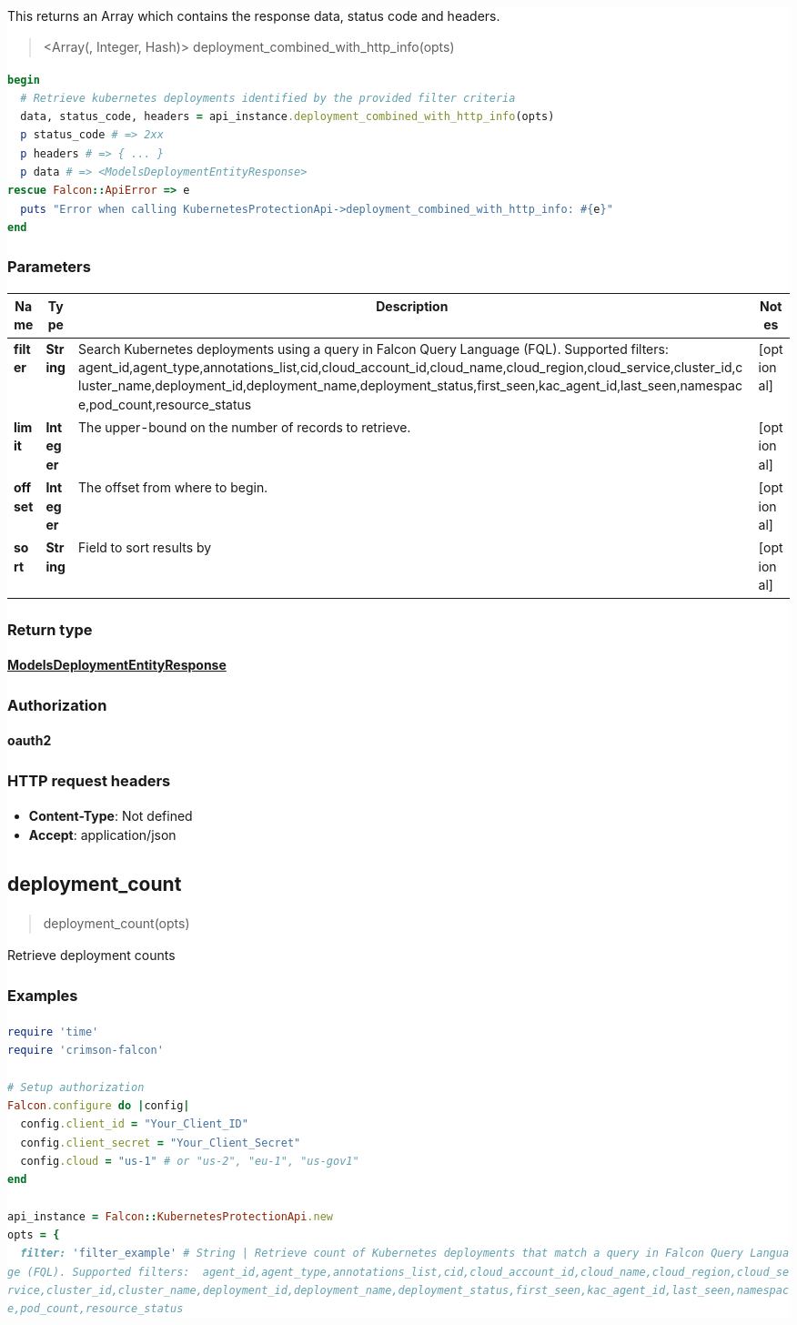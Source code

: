 This returns an Array which contains the response data, status code and headers.

> <Array(<ModelsDeploymentEntityResponse>, Integer, Hash)> deployment_combined_with_http_info(opts)

```ruby
begin
  # Retrieve kubernetes deployments identified by the provided filter criteria
  data, status_code, headers = api_instance.deployment_combined_with_http_info(opts)
  p status_code # => 2xx
  p headers # => { ... }
  p data # => <ModelsDeploymentEntityResponse>
rescue Falcon::ApiError => e
  puts "Error when calling KubernetesProtectionApi->deployment_combined_with_http_info: #{e}"
end
```

### Parameters

| Name | Type | Description | Notes |
| ---- | ---- | ----------- | ----- |
| **filter** | **String** | Search Kubernetes deployments using a query in Falcon Query Language (FQL). Supported filters:  agent_id,agent_type,annotations_list,cid,cloud_account_id,cloud_name,cloud_region,cloud_service,cluster_id,cluster_name,deployment_id,deployment_name,deployment_status,first_seen,kac_agent_id,last_seen,namespace,pod_count,resource_status | [optional] |
| **limit** | **Integer** | The upper-bound on the number of records to retrieve. | [optional] |
| **offset** | **Integer** | The offset from where to begin. | [optional] |
| **sort** | **String** | Field to sort results by | [optional] |

### Return type

[**ModelsDeploymentEntityResponse**](ModelsDeploymentEntityResponse.md)

### Authorization

**oauth2**

### HTTP request headers

- **Content-Type**: Not defined
- **Accept**: application/json


## deployment_count

> <CommonCountResponse> deployment_count(opts)

Retrieve deployment counts

### Examples

```ruby
require 'time'
require 'crimson-falcon'

# Setup authorization
Falcon.configure do |config|
  config.client_id = "Your_Client_ID"
  config.client_secret = "Your_Client_Secret"
  config.cloud = "us-1" # or "us-2", "eu-1", "us-gov1"
end

api_instance = Falcon::KubernetesProtectionApi.new
opts = {
  filter: 'filter_example' # String | Retrieve count of Kubernetes deployments that match a query in Falcon Query Language (FQL). Supported filters:  agent_id,agent_type,annotations_list,cid,cloud_account_id,cloud_name,cloud_region,cloud_service,cluster_id,cluster_name,deployment_id,deployment_name,deployment_status,first_seen,kac_agent_id,last_seen,namespace,pod_count,resource_status
```